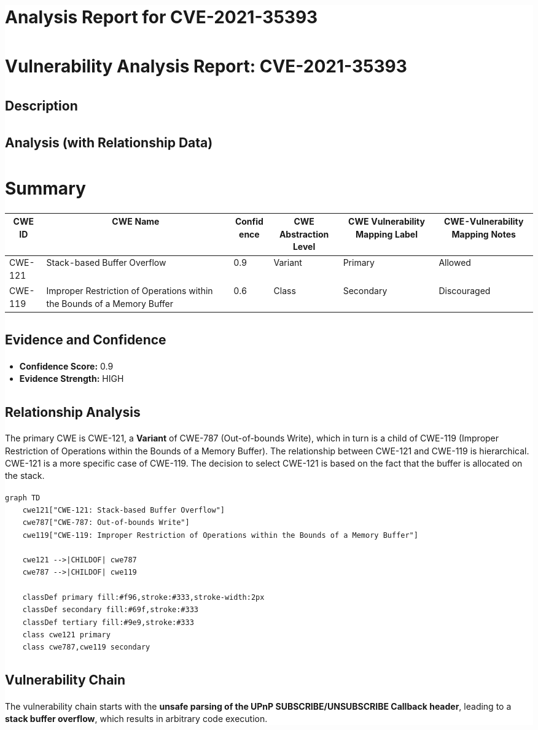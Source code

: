 # Analysis Report for CVE-2021-35393

# Vulnerability Analysis Report: CVE-2021-35393

## Description



## Analysis (with Relationship Data)

# Summary
| CWE ID | CWE Name | Confidence | CWE Abstraction Level | CWE Vulnerability Mapping Label | CWE-Vulnerability Mapping Notes |
|---|---|---|---|---|---|
| CWE-121 | Stack-based Buffer Overflow | 0.9 | Variant | Primary | Allowed |
| CWE-119 | Improper Restriction of Operations within the Bounds of a Memory Buffer | 0.6 | Class | Secondary | Discouraged |

## Evidence and Confidence

*   **Confidence Score:** 0.9
*   **Evidence Strength:** HIGH

## Relationship Analysis
The primary CWE is CWE-121, a **Variant** of CWE-787 (Out-of-bounds Write), which in turn is a child of CWE-119 (Improper Restriction of Operations within the Bounds of a Memory Buffer). The relationship between CWE-121 and CWE-119 is hierarchical. CWE-121 is a more specific case of CWE-119. The decision to select CWE-121 is based on the fact that the buffer is allocated on the stack.

```mermaid
graph TD
    cwe121["CWE-121: Stack-based Buffer Overflow"]
    cwe787["CWE-787: Out-of-bounds Write"]
    cwe119["CWE-119: Improper Restriction of Operations within the Bounds of a Memory Buffer"]
    
    cwe121 -->|CHILDOF| cwe787
    cwe787 -->|CHILDOF| cwe119
    
    classDef primary fill:#f96,stroke:#333,stroke-width:2px
    classDef secondary fill:#69f,stroke:#333
    classDef tertiary fill:#9e9,stroke:#333
    class cwe121 primary
    class cwe787,cwe119 secondary
```

## Vulnerability Chain
The vulnerability chain starts with the **unsafe parsing of the UPnP SUBSCRIBE/UNSUBSCRIBE Callback header**, leading to a **stack buffer overflow**, which results in arbitrary code execution.
